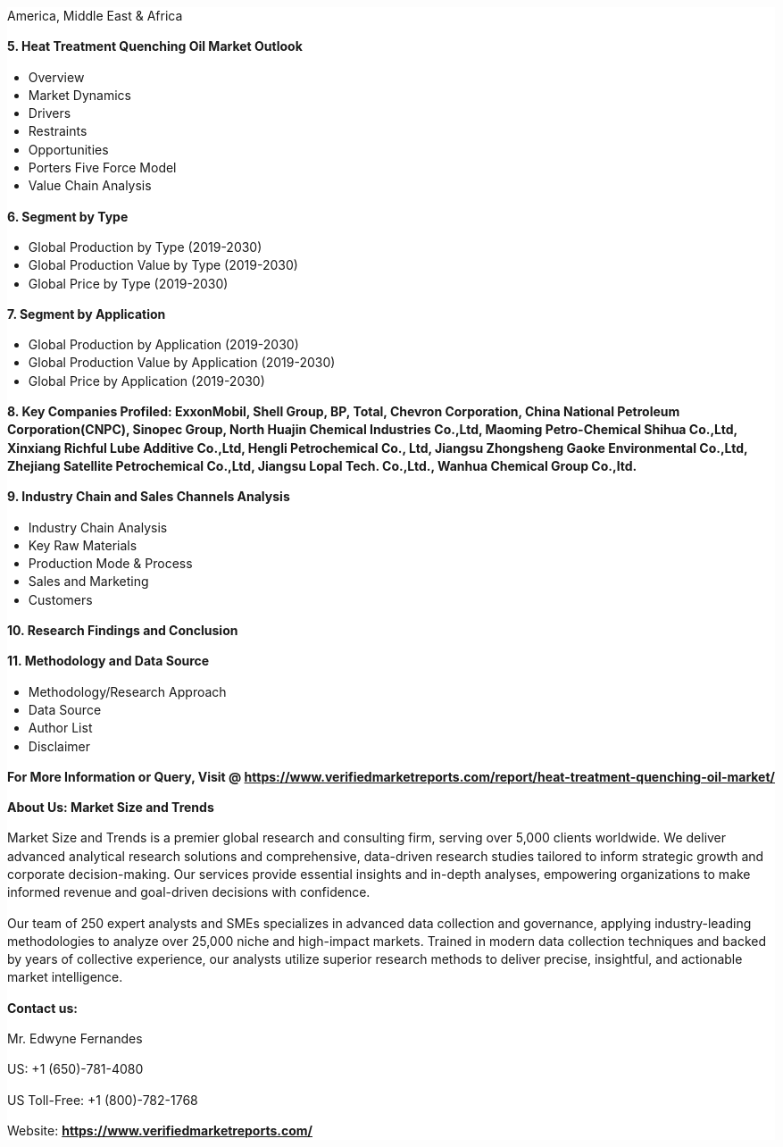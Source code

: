 America, Middle East &amp; Africa</li></ul><p><strong>5. Heat Treatment Quenching Oil Market Outlook</strong></p><ul><li>Overview</li><li>Market Dynamics</li><li>Drivers</li><li>Restraints</li><li>Opportunities</li><li>Porters Five Force Model</li><li>Value Chain Analysis&nbsp;</li></ul><p><strong>6. Segment by Type</strong></p><ul><li>Global Production by Type (2019-2030)</li><li>Global Production Value by Type (2019-2030)</li><li>Global Price by Type (2019-2030)</li></ul><p><strong>7. Segment by Application</strong></p><ul><li>Global Production by Application (2019-2030)</li><li>Global Production Value by Application (2019-2030)</li><li>Global Price by Application (2019-2030)</li></ul><p><strong>8. Key Companies Profiled: ExxonMobil, Shell Group, BP, Total, Chevron Corporation, China National Petroleum Corporation(CNPC), Sinopec Group, North Huajin Chemical Industries Co.,Ltd, Maoming Petro-Chemical Shihua Co.,Ltd, Xinxiang Richful Lube Additive Co.,Ltd, Hengli Petrochemical Co., Ltd, Jiangsu Zhongsheng Gaoke Environmental Co.,Ltd, Zhejiang Satellite Petrochemical Co.,Ltd, Jiangsu Lopal Tech. Co.,Ltd., Wanhua Chemical Group Co.,ltd.</strong></p><p><strong>9. Industry Chain and Sales Channels Analysis</strong></p><ul><li>Industry Chain Analysis</li><li>Key Raw Materials</li><li>Production Mode &amp; Process</li><li>Sales and Marketing</li><li>Customers</li></ul><p><strong>10. Research Findings and Conclusion</strong></p><p><strong>11. Methodology and Data Source</strong></p><ul><li>Methodology/Research Approach</li><li>Data Source</li><li>Author List</li><li>Disclaimer</li></ul></p><p><strong>For More Information or Query, Visit @ <a href="https://www.verifiedmarketreports.com/report/heat-treatment-quenching-oil-market/">https://www.verifiedmarketreports.com/report/heat-treatment-quenching-oil-market/</a></strong></p><p><strong>About Us: Market Size and Trends</strong></p><p>Market Size and Trends is a premier global research and consulting firm, serving over 5,000 clients worldwide. We deliver advanced analytical research solutions and comprehensive, data-driven research studies tailored to inform strategic growth and corporate decision-making. Our services provide essential insights and in-depth analyses, empowering organizations to make informed revenue and goal-driven decisions with confidence.</p><p>Our team of 250 expert analysts and SMEs specializes in advanced data collection and governance, applying industry-leading methodologies to analyze over 25,000 niche and high-impact markets. Trained in modern data collection techniques and backed by years of collective experience, our analysts utilize superior research methods to deliver precise, insightful, and actionable market intelligence.</p><p><strong>Contact us:</strong></p><p>Mr. Edwyne Fernandes</p><p>US: +1 (650)-781-4080</p><p>US Toll-Free: +1 (800)-782-1768</p><p>Website: <strong><a href="https://www.verifiedmarketreports.com/">https://www.verifiedmarketreports.com/</a></strong></p>
